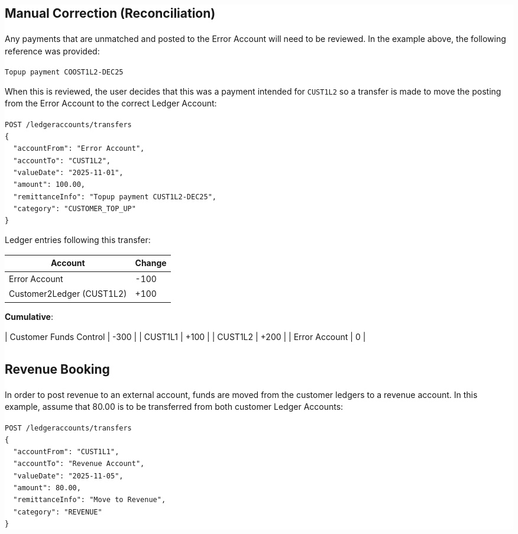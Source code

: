 

## Manual Correction (Reconciliation)

Any payments that are unmatched and posted to the Error Account will need to be reviewed. In the example above, the following reference was provided:

`Topup payment COOST1L2-DEC25`

When this is reviewed, the user decides that this was a payment intended for `CUST1L2` so a transfer is made to move the posting from the Error Account to the correct Ledger Account:

```http
POST /ledgeraccounts/transfers
{
  "accountFrom": "Error Account",
  "accountTo": "CUST1L2",
  "valueDate": "2025-11-01",
  "amount": 100.00,
  "remittanceInfo": "Topup payment CUST1L2-DEC25",
  "category": "CUSTOMER_TOP_UP"
}
```

Ledger entries following this transfer:

| Account                     | Change |
|-----------------------------|--------|
| Error Account               | -100   |
| Customer2Ledger (CUST1L2)   | +100   |

**Cumulative**:

| Customer Funds Control      | -300   |
| CUST1L1                     | +100   |
| CUST1L2                     | +200   |
| Error Account               | 0      |

## Revenue Booking

In order to post revenue to an external account, funds are moved from the customer ledgers to a revenue account. In this example, assume that 80.00 is to be transferred from both customer Ledger Accounts:

```http
POST /ledgeraccounts/transfers
{
  "accountFrom": "CUST1L1",
  "accountTo": "Revenue Account",
  "valueDate": "2025-11-05",
  "amount": 80.00,
  "remittanceInfo": "Move to Revenue",
  "category": "REVENUE"
}
```
